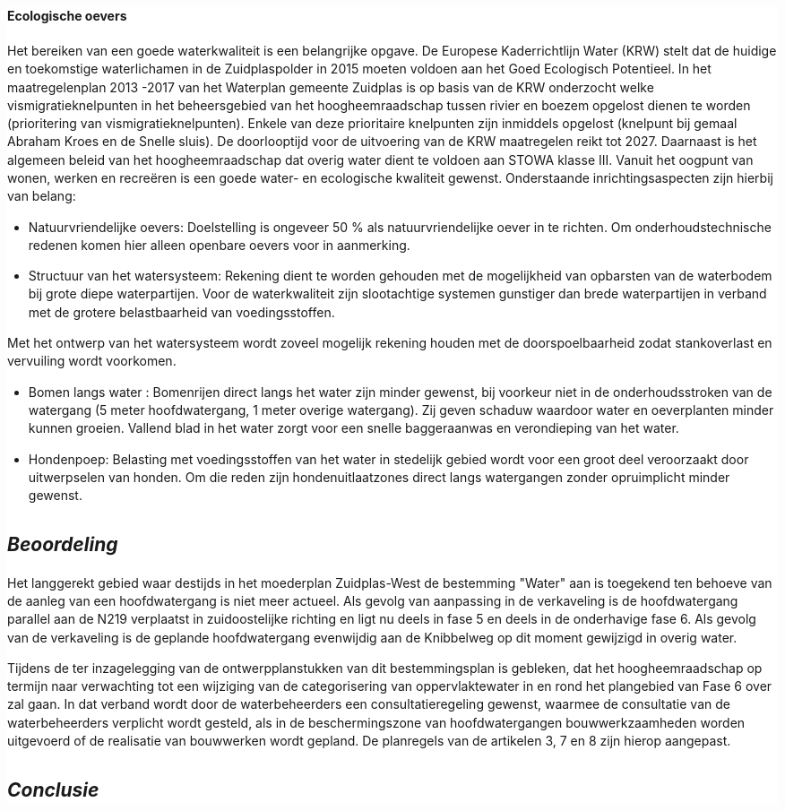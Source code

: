 #### Ecologische oevers

Het bereiken van een goede waterkwaliteit is een belangrijke opgave. De Europese Kaderrichtlijn Water (KRW) stelt dat de huidige en toekomstige waterlichamen in de Zuidplaspolder in 2015 moeten voldoen aan het Goed Ecologisch Potentieel. In het maatregelenplan 2013 -2017 van het Waterplan gemeente Zuidplas is op basis van de KRW onderzocht welke vismigratieknelpunten in het beheersgebied van het hoogheemraadschap tussen rivier en boezem opgelost dienen te worden (prioritering van vismigratieknelpunten). Enkele van deze prioritaire knelpunten zijn inmiddels opgelost (knelpunt bij gemaal Abraham Kroes en de Snelle sluis). De doorlooptijd voor de uitvoering van de KRW maatregelen reikt tot 2027. Daarnaast is het algemeen beleid van het hoogheemraadschap dat overig water dient te voldoen aan STOWA klasse III. Vanuit het oogpunt van wonen, werken en recreëren is een goede water- en ecologische kwaliteit gewenst. Onderstaande inrichtingsaspecten zijn hierbij van belang:

- Natuurvriendelijke oevers:
Doelstelling is ongeveer 50 % als natuurvriendelijke oever in te richten. Om onderhoudstechnische redenen komen hier alleen openbare oevers voor in aanmerking.

- Structuur van het watersysteem:
Rekening dient te worden gehouden met de mogelijkheid van opbarsten van de waterbodem bij grote diepe waterpartijen. Voor de waterkwaliteit zijn slootachtige systemen gunstiger dan brede waterpartijen in verband met de grotere belastbaarheid van voedingsstoffen.

Met het ontwerp van het watersysteem wordt zoveel mogelijk rekening houden met de doorspoelbaarheid zodat stankoverlast en vervuiling wordt voorkomen.

- Bomen langs water :
Bomenrijen direct langs het water zijn minder gewenst, bij voorkeur niet in de onderhoudsstroken van de watergang (5 meter hoofdwatergang, 1 meter overige watergang). Zij geven schaduw waardoor water en oeverplanten minder kunnen groeien. Vallend blad in het water zorgt voor een snelle baggeraanwas en verondieping van het water.

- Hondenpoep:
Belasting met voedingsstoffen van het water in stedelijk gebied wordt voor een groot deel veroorzaakt door uitwerpselen van honden. Om die reden zijn hondenuitlaatzones direct langs watergangen zonder opruimplicht minder gewenst.

## *Beoordeling*

Het langgerekt gebied waar destijds in het moederplan Zuidplas-West de bestemming "Water" aan is toegekend ten behoeve van de aanleg van een hoofdwatergang is niet meer actueel. Als gevolg van aanpassing in de verkaveling is de hoofdwatergang parallel aan de N219 verplaatst in zuidoostelijke richting en ligt nu deels in fase 5 en deels in de onderhavige fase 6. Als gevolg van de verkaveling is de geplande hoofdwatergang evenwijdig aan de Knibbelweg op dit moment gewijzigd in overig water.

Tijdens de ter inzagelegging van de ontwerpplanstukken van dit bestemmingsplan is gebleken, dat het hoogheemraadschap op termijn naar verwachting tot een wijziging van de categorisering van oppervlaktewater in en rond het plangebied van Fase 6 over zal gaan. In dat verband wordt door de waterbeheerders een consultatieregeling gewenst, waarmee de consultatie van de waterbeheerders verplicht wordt gesteld, als in de beschermingszone van hoofdwatergangen bouwwerkzaamheden worden uitgevoerd of de realisatie van bouwwerken wordt gepland. De planregels van de artikelen 3, 7 en 8 zijn hierop aangepast.

## *Conclusie*
